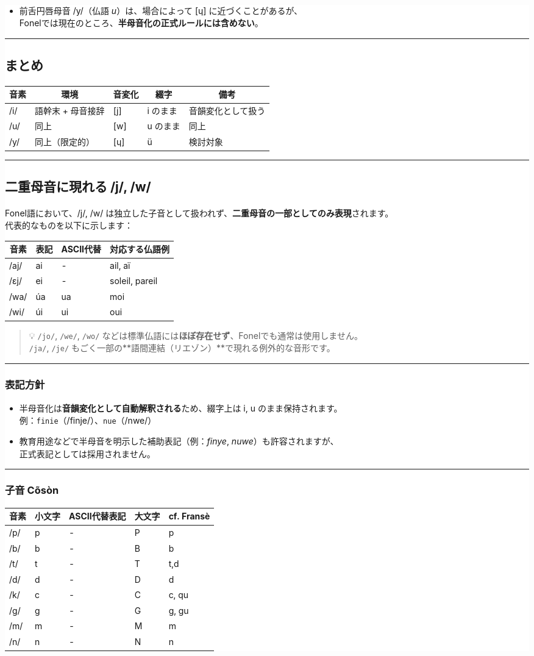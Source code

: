 - 前舌円唇母音 /y/（仏語 *u*）は、場合によって [ɥ] に近づくことがあるが、  
  Fonelでは現在のところ、**半母音化の正式ルールには含めない**。

---

## まとめ

| 音素 | 環境                         | 音変化 | 綴字     | 備考               |
|------|------------------------------|--------|----------|--------------------|
| /i/  | 語幹末 + 母音接辞            | [j]    | i のまま | 音韻変化として扱う |
| /u/  | 同上                         | [w]    | u のまま | 同上               |
| /y/  | 同上（限定的）               | [ɥ]    | ü        | 検討対象           |

---

## 二重母音に現れる /j/, /w/

Fonel語において、/j/, /w/ は独立した子音として扱われず、**二重母音の一部としてのみ表現**されます。  
代表的なものを以下に示します：

| 音素  | 表記 | ASCII代替 | 対応する仏語例 |
|-------|------|-----------|----------------|
| /aj/  | ai   | -         | ail, aï        |
| /ɛj/  | ei   | -         | soleil, pareil |
| /wa/  | úa   | ua        | moi            |
| /wi/  | úi   | ui        | oui            |

> 💡 `/jo/`, `/we/`, `/wo/` などは標準仏語には**ほぼ存在せず**、Fonelでも通常は使用しません。  
> `/ja/`, `/je/` もごく一部の**語間連結（リエゾン）**で現れる例外的な音形です。

---

### 表記方針

- 半母音化は**音韻変化として自動解釈される**ため、綴字上は i, u のまま保持されます。  
  例：`finie`（/finje/）、`nue`（/nwe/）

- 教育用途などで半母音を明示した補助表記（例：*finye*, *nuwe*）も許容されますが、  
  正式表記としては採用されません。

---

### 子音 Cõsòn


| 音素  |小文字 | ASCII代替表記 | 大文字| cf. Fransè  |
|-------|-------|---------------|-------|-------------|
| /p/   | p     | -             | P     | p           |
| /b/   | b     | -             | B     | b           |
| /t/   | t     | -             | T     | t,d         |
| /d/   | d     | -             | D     | d           |
| /k/   | c     | -             | C     | c, qu       |
| /g/   | g     | -             | G     | g, gu       |
| /m/   | m     | -             | M     | m           |
| /n/   | n     | -             | N     | n           |